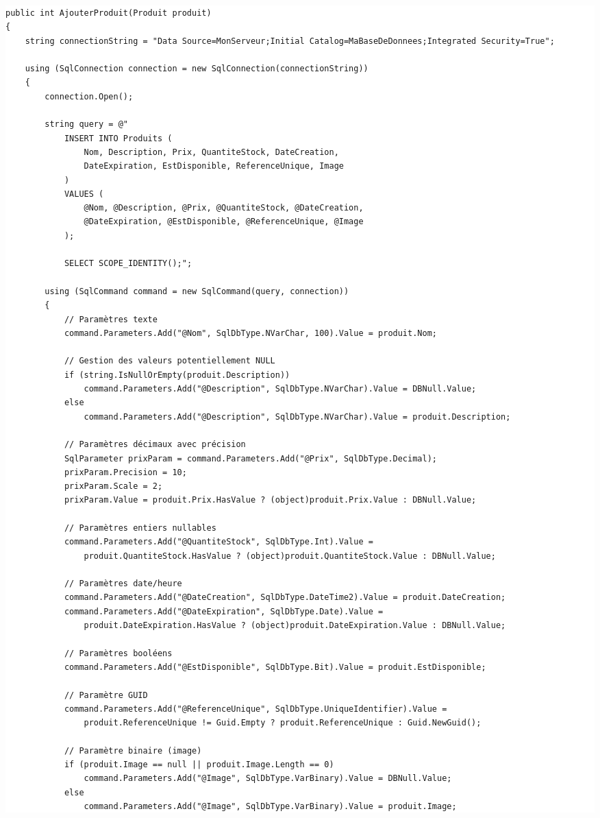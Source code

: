 ```textmate
public int AjouterProduit(Produit produit)
{
    string connectionString = "Data Source=MonServeur;Initial Catalog=MaBaseDeDonnees;Integrated Security=True";

    using (SqlConnection connection = new SqlConnection(connectionString))
    {
        connection.Open();

        string query = @"
            INSERT INTO Produits (
                Nom, Description, Prix, QuantiteStock, DateCreation,
                DateExpiration, EstDisponible, ReferenceUnique, Image
            )
            VALUES (
                @Nom, @Description, @Prix, @QuantiteStock, @DateCreation,
                @DateExpiration, @EstDisponible, @ReferenceUnique, @Image
            );

            SELECT SCOPE_IDENTITY();";

        using (SqlCommand command = new SqlCommand(query, connection))
        {
            // Paramètres texte
            command.Parameters.Add("@Nom", SqlDbType.NVarChar, 100).Value = produit.Nom;

            // Gestion des valeurs potentiellement NULL
            if (string.IsNullOrEmpty(produit.Description))
                command.Parameters.Add("@Description", SqlDbType.NVarChar).Value = DBNull.Value;
            else
                command.Parameters.Add("@Description", SqlDbType.NVarChar).Value = produit.Description;

            // Paramètres décimaux avec précision
            SqlParameter prixParam = command.Parameters.Add("@Prix", SqlDbType.Decimal);
            prixParam.Precision = 10;
            prixParam.Scale = 2;
            prixParam.Value = produit.Prix.HasValue ? (object)produit.Prix.Value : DBNull.Value;

            // Paramètres entiers nullables
            command.Parameters.Add("@QuantiteStock", SqlDbType.Int).Value =
                produit.QuantiteStock.HasValue ? (object)produit.QuantiteStock.Value : DBNull.Value;

            // Paramètres date/heure
            command.Parameters.Add("@DateCreation", SqlDbType.DateTime2).Value = produit.DateCreation;
            command.Parameters.Add("@DateExpiration", SqlDbType.Date).Value =
                produit.DateExpiration.HasValue ? (object)produit.DateExpiration.Value : DBNull.Value;

            // Paramètres booléens
            command.Parameters.Add("@EstDisponible", SqlDbType.Bit).Value = produit.EstDisponible;

            // Paramètre GUID
            command.Parameters.Add("@ReferenceUnique", SqlDbType.UniqueIdentifier).Value =
                produit.ReferenceUnique != Guid.Empty ? produit.ReferenceUnique : Guid.NewGuid();

            // Paramètre binaire (image)
            if (produit.Image == null || produit.Image.Length == 0)
                command.Parameters.Add("@Image", SqlDbType.VarBinary).Value = DBNull.Value;
            else
                command.Parameters.Add("@Image", SqlDbType.VarBinary).Value = produit.Image;
```